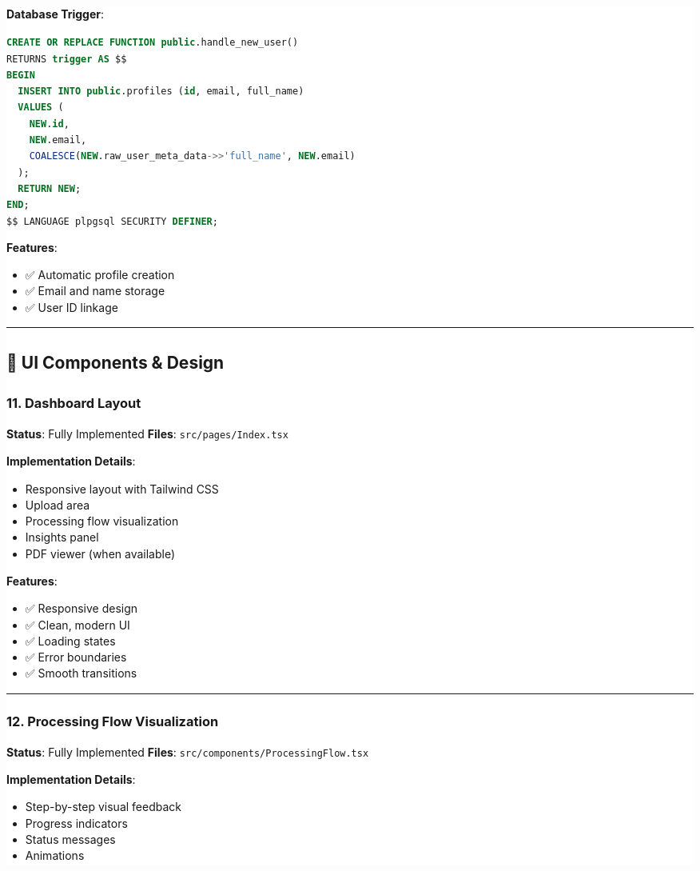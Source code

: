 **Database Trigger**:
```sql
CREATE OR REPLACE FUNCTION public.handle_new_user()
RETURNS trigger AS $$
BEGIN
  INSERT INTO public.profiles (id, email, full_name)
  VALUES (
    NEW.id,
    NEW.email,
    COALESCE(NEW.raw_user_meta_data->>'full_name', NEW.email)
  );
  RETURN NEW;
END;
$$ LANGUAGE plpgsql SECURITY DEFINER;
```

**Features**:
- ✅ Automatic profile creation
- ✅ Email and name storage
- ✅ User ID linkage

---

## 🎨 UI Components & Design

### 11. Dashboard Layout
**Status**: Fully Implemented
**Files**: `src/pages/Index.tsx`

**Implementation Details**:
- Responsive layout with Tailwind CSS
- Upload area
- Processing flow visualization
- Insights panel
- PDF viewer (when available)

**Features**:
- ✅ Responsive design
- ✅ Clean, modern UI
- ✅ Loading states
- ✅ Error boundaries
- ✅ Smooth transitions

---

### 12. Processing Flow Visualization
**Status**: Fully Implemented
**Files**: `src/components/ProcessingFlow.tsx`

**Implementation Details**:
- Step-by-step visual feedback
- Progress indicators
- Status messages
- Animations
